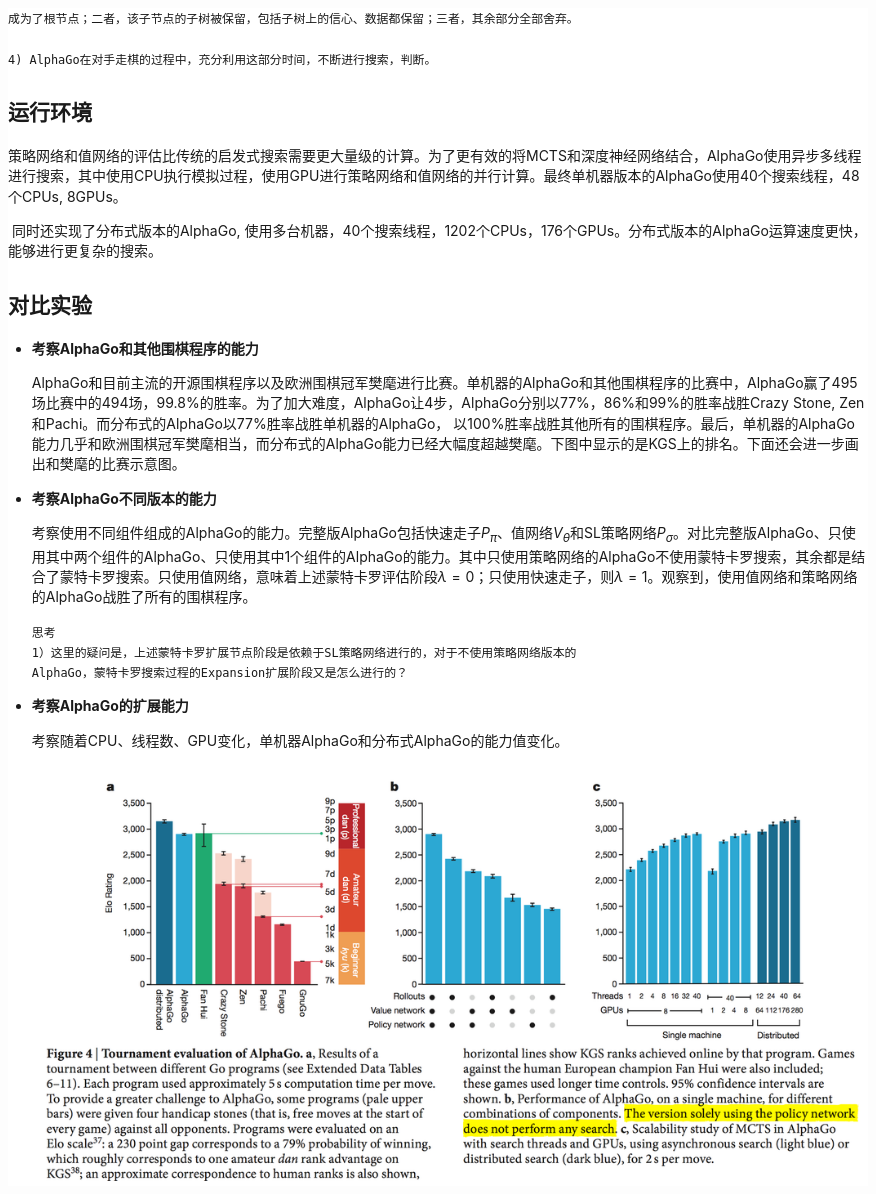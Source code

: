 ```
成为了根节点；二者，该子节点的子树被保留，包括子树上的信心、数据都保留；三者，其余部分全部舍弃。

4) AlphaGo在对手走棋的过程中，充分利用这部分时间，不断进行搜索，判断。
```

## 运行环境

​       策略网络和值网络的评估比传统的启发式搜索需要更大量级的计算。为了更有效的将MCTS和深度神经网络结合，AlphaGo使用异步多线程进行搜索，其中使用CPU执行模拟过程，使用GPU进行策略网络和值网络的并行计算。最终单机器版本的AlphaGo使用40个搜索线程，48个CPUs, 8GPUs。

​        同时还实现了分布式版本的AlphaGo, 使用多台机器，40个搜索线程，1202个CPUs，176个GPUs。分布式版本的AlphaGo运算速度更快，能够进行更复杂的搜索。



## 对比实验

- **考察AlphaGo和其他围棋程序的能力**

  AlphaGo和目前主流的开源围棋程序以及欧洲围棋冠军樊麾进行比赛。单机器的AlphaGo和其他围棋程序的比赛中，AlphaGo赢了495场比赛中的494场，99.8%的胜率。为了加大难度，AlphaGo让4步，AlphaGo分别以77%，86%和99%的胜率战胜Crazy Stone, Zen和Pachi。而分布式的AlphaGo以77%胜率战胜单机器的AlphaGo， 以100%胜率战胜其他所有的围棋程序。最后，单机器的AlphaGo能力几乎和欧洲围棋冠军樊麾相当，而分布式的AlphaGo能力已经大幅度超越樊麾。下图中显示的是KGS上的排名。下面还会进一步画出和樊麾的比赛示意图。

- **考察AlphaGo不同版本的能力**

  考察使用不同组件组成的AlphaGo的能力。完整版AlphaGo包括快速走子$P_\pi$、值网络$V_\theta$和SL策略网络$P_\sigma$。对比完整版AlphaGo、只使用其中两个组件的AlphaGo、只使用其中1个组件的AlphaGo的能力。其中只使用策略网络的AlphaGo不使用蒙特卡罗搜索，其余都是结合了蒙特卡罗搜索。只使用值网络，意味着上述蒙特卡罗评估阶段$\lambda=0$；只使用快速走子，则$\lambda=1$。观察到，使用值网络和策略网络的AlphaGo战胜了所有的围棋程序。

  ```
  思考
  1）这里的疑问是，上述蒙特卡罗扩展节点阶段是依赖于SL策略网络进行的，对于不使用策略网络版本的
  AlphaGo，蒙特卡罗搜索过程的Expansion扩展阶段又是怎么进行的？
  ```

- **考察AlphaGo的扩展能力**

  考察随着CPU、线程数、GPU变化，单机器AlphaGo和分布式AlphaGo的能力值变化。

  ![experiment](/picture/machine-learning/experiment.png)
